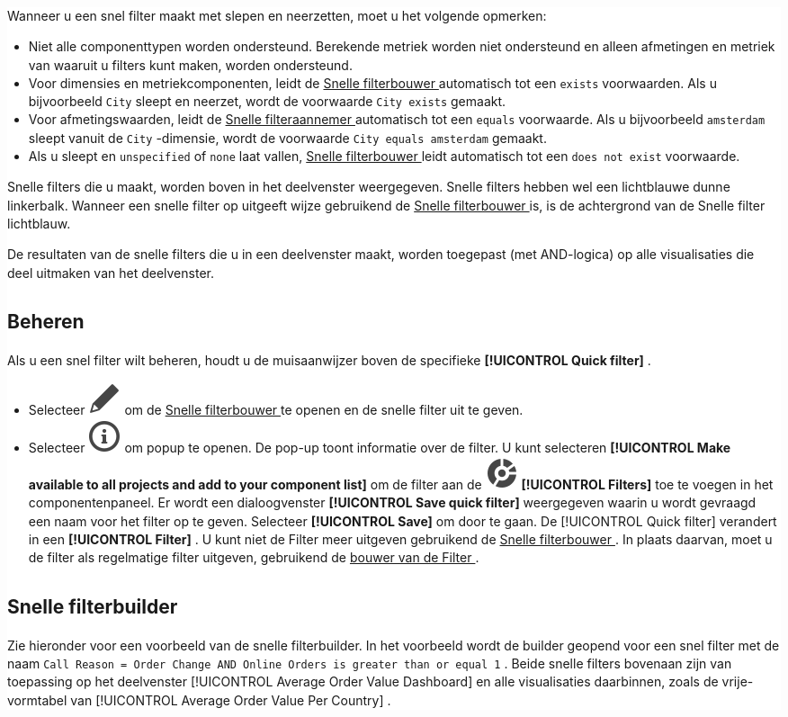 Wanneer u een snel filter maakt met slepen en neerzetten, moet u het volgende opmerken:

* Niet alle componenttypen worden ondersteund. Berekende metriek worden niet ondersteund en alleen afmetingen en metriek van waaruit u filters kunt maken, worden ondersteund.
* Voor dimensies en metriekcomponenten, leidt de [ Snelle filterbouwer ](#quick-filter-builder) automatisch tot een `exists` voorwaarden. Als u bijvoorbeeld `City` sleept en neerzet, wordt de voorwaarde `City exists` gemaakt.
* Voor afmetingswaarden, leidt de [ Snelle filteraannemer ](#quick-filter-builder) automatisch tot een `equals` voorwaarde. Als u bijvoorbeeld `amsterdam` sleept vanuit de `City` -dimensie, wordt de voorwaarde `City equals amsterdam` gemaakt.
* Als u sleept en `unspecified` of `none` laat vallen, [ Snelle filterbouwer ](#quick-filter-builder) leidt automatisch tot een `does not exist` voorwaarde.

Snelle filters die u maakt, worden boven in het deelvenster weergegeven. Snelle filters hebben wel een lichtblauwe dunne linkerbalk. Wanneer een snelle filter op uitgeeft wijze gebruikend de [ Snelle filterbouwer ](#quick-filter-builder) is, is de achtergrond van de Snelle filter lichtblauw.

De resultaten van de snelle filters die u in een deelvenster maakt, worden toegepast (met AND-logica) op alle visualisaties die deel uitmaken van het deelvenster.


## Beheren

Als u een snel filter wilt beheren, houdt u de muisaanwijzer boven de specifieke **[!UICONTROL Quick filter]** .

* Selecteer ![ uitgeven ](/help/assets/icons/Edit.svg) om de [ Snelle filterbouwer ](#quick-filter-builder) te openen en de snelle filter uit te geven.
* Selecteer ![ InfoOutline ](/help/assets/icons/InfoOutline.svg) om popup te openen. De pop-up toont informatie over de filter. U kunt selecteren **[!UICONTROL Make available to all projects and add to your component list]** om de filter aan de ![ de componentenlijst van de Filter ](/help/assets/icons/Segmentation.svg) **[!UICONTROL Filters]** toe te voegen in het componentenpaneel. Er wordt een dialoogvenster **[!UICONTROL Save quick filter]** weergegeven waarin u wordt gevraagd een naam voor het filter op te geven. Selecteer **[!UICONTROL Save]** om door te gaan. De [!UICONTROL Quick filter] verandert in een **[!UICONTROL Filter]** . U kunt niet de Filter meer uitgeven gebruikend de [ Snelle filterbouwer ](#quick-filter-builder). In plaats daarvan, moet u de filter als regelmatige filter uitgeven, gebruikend de [ bouwer van de Filter ](filter-builder.md).

## Snelle filterbuilder

Zie hieronder voor een voorbeeld van de snelle filterbuilder. In het voorbeeld wordt de builder geopend voor een snel filter met de naam `Call Reason = Order Change AND Online Orders is greater than or equal 1` . Beide snelle filters bovenaan zijn van toepassing op het deelvenster [!UICONTROL Average Order Value Dashboard] en alle visualisaties daarbinnen, zoals de vrije-vormtabel van [!UICONTROL Average Order Value Per Country] .
